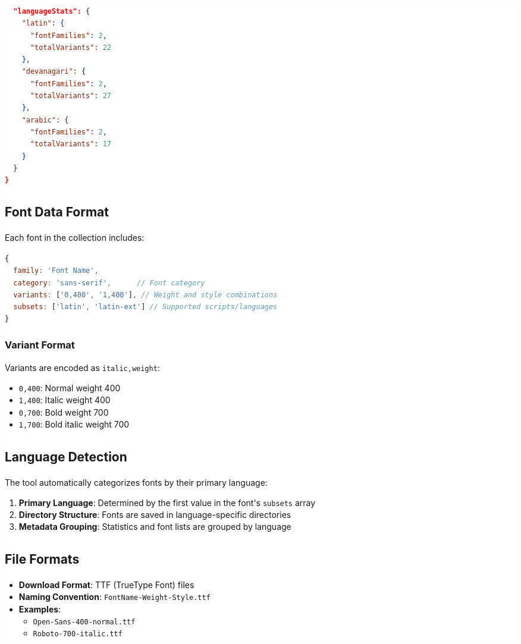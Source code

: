 ```json
  "languageStats": {
    "latin": {
      "fontFamilies": 2,
      "totalVariants": 22
    },
    "devanagari": {
      "fontFamilies": 2,
      "totalVariants": 27
    },
    "arabic": {
      "fontFamilies": 2,
      "totalVariants": 17
    }
  }
}
```

## Font Data Format

Each font in the collection includes:

```javascript
{
  family: 'Font Name',
  category: 'sans-serif',      // Font category
  variants: ['0,400', '1,400'], // Weight and style combinations
  subsets: ['latin', 'latin-ext'] // Supported scripts/languages
}
```

### Variant Format

Variants are encoded as `italic,weight`:
- `0,400`: Normal weight 400
- `1,400`: Italic weight 400
- `0,700`: Bold weight 700
- `1,700`: Bold italic weight 700

## Language Detection

The tool automatically categorizes fonts by their primary language:

1. **Primary Language**: Determined by the first value in the font's `subsets` array
2. **Directory Structure**: Fonts are saved in language-specific directories
3. **Metadata Grouping**: Statistics and font lists are grouped by language

## File Formats

- **Download Format**: TTF (TrueType Font) files
- **Naming Convention**: `FontName-Weight-Style.ttf`
- **Examples**: 
  - `Open-Sans-400-normal.ttf`
  - `Roboto-700-italic.ttf`
